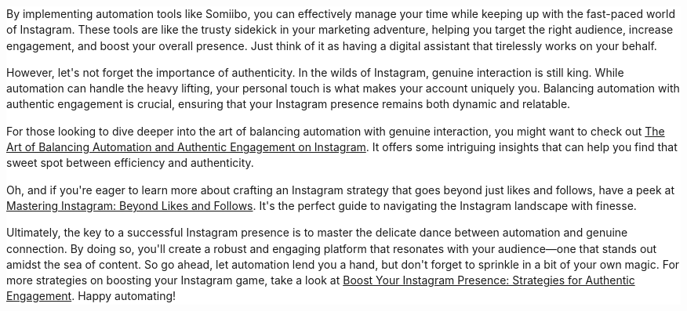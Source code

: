 By implementing automation tools like Somiibo, you can effectively manage your time while keeping up with the fast-paced world of Instagram. These tools are like the trusty sidekick in your marketing adventure, helping you target the right audience, increase engagement, and boost your overall presence. Just think of it as having a digital assistant that tirelessly works on your behalf.

However, let's not forget the importance of authenticity. In the wilds of Instagram, genuine interaction is still king. While automation can handle the heavy lifting, your personal touch is what makes your account uniquely you. Balancing automation with authentic engagement is crucial, ensuring that your Instagram presence remains both dynamic and relatable.

For those looking to dive deeper into the art of balancing automation with genuine interaction, you might want to check out [The Art of Balancing Automation and Authentic Engagement on Instagram](https://instagrowify.com/blog/the-art-of-balancing-automation-and-authentic-engagement-on-instagram). It offers some intriguing insights that can help you find that sweet spot between efficiency and authenticity.

Oh, and if you're eager to learn more about crafting an Instagram strategy that goes beyond just likes and follows, have a peek at [Mastering Instagram: Beyond Likes and Follows](https://instagrowify.com/blog/mastering-instagram-beyond-likes-and-follows). It's the perfect guide to navigating the Instagram landscape with finesse.

Ultimately, the key to a successful Instagram presence is to master the delicate dance between automation and genuine connection. By doing so, you'll create a robust and engaging platform that resonates with your audience—one that stands out amidst the sea of content. So go ahead, let automation lend you a hand, but don't forget to sprinkle in a bit of your own magic. For more strategies on boosting your Instagram game, take a look at [Boost Your Instagram Presence: Strategies for Authentic Engagement](https://instagrowify.com/blog/boost-your-instagram-presence-strategies-for-authentic-engagement). Happy automating!


